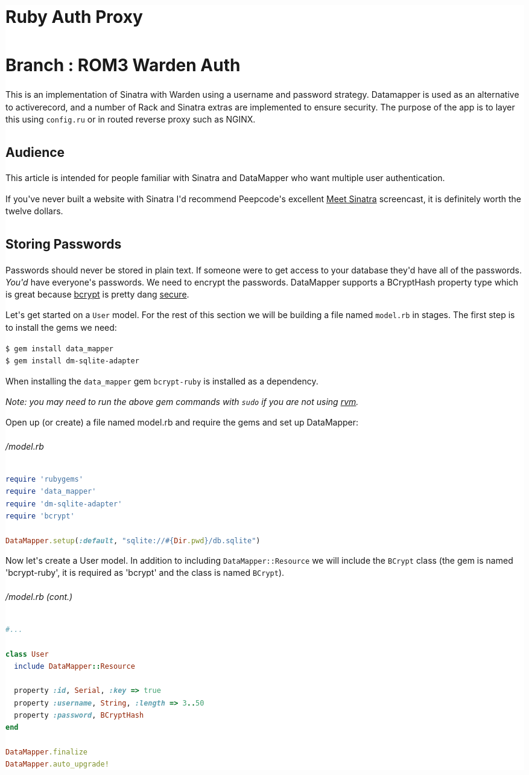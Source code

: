 # Ruby Auth Proxy

# Branch : ROM3 Warden Auth

This is an implementation of Sinatra with Warden using a username and password strategy. Datamapper is used as an alternative to activerecord, and a number of Rack and Sinatra extras are implemented to ensure security. The purpose of the app is to layer this using `config.ru` or in routed reverse proxy such as NGINX.


## Audience

This article is intended for people familiar with Sinatra and DataMapper who want multiple user authentication.

If you've never built a website with Sinatra I'd recommend Peepcode's excellent [Meet Sinatra](https://peepcode.com/products/sinatra) screencast, it is definitely worth the twelve dollars.

## Storing Passwords

Passwords should never be stored in plain text. If someone were to get access to your database they'd have all of the passwords. _You'd_ have everyone's passwords. We need to encrypt the passwords. DataMapper supports a BCryptHash property type which is great because [bcrypt](http://en.wikipedia.org/wiki/Bcrypt) is pretty dang [secure](http://codahale.com/how-to-safely-store-a-password/).

Let's get started on a `User` model. For the rest of this section we will be building a file named `model.rb` in stages. The first step is to install the gems we need:

    $ gem install data_mapper
    $ gem install dm-sqlite-adapter

When installing the `data_mapper` gem `bcrypt-ruby` is installed as a dependency.

*Note: you may need to run the above gem commands with `sudo` if you are not using [rvm](http://rvm.io).*

Open up (or create) a file named model.rb and require the gems and set up DataMapper:

###### /model.rb
~~~ruby
require 'rubygems'
require 'data_mapper'
require 'dm-sqlite-adapter'
require 'bcrypt'

DataMapper.setup(:default, "sqlite://#{Dir.pwd}/db.sqlite")
~~~

Now let's create a User model. In addition to including `DataMapper::Resource` we will include the `BCrypt` class (the gem is named 'bcrypt-ruby', it is required as 'bcrypt' and the class is named `BCrypt`).

###### /model.rb (cont.)
~~~ruby
#...

class User
  include DataMapper::Resource

  property :id, Serial, :key => true
  property :username, String, :length => 3..50
  property :password, BCryptHash
end

DataMapper.finalize
DataMapper.auto_upgrade!
~~~